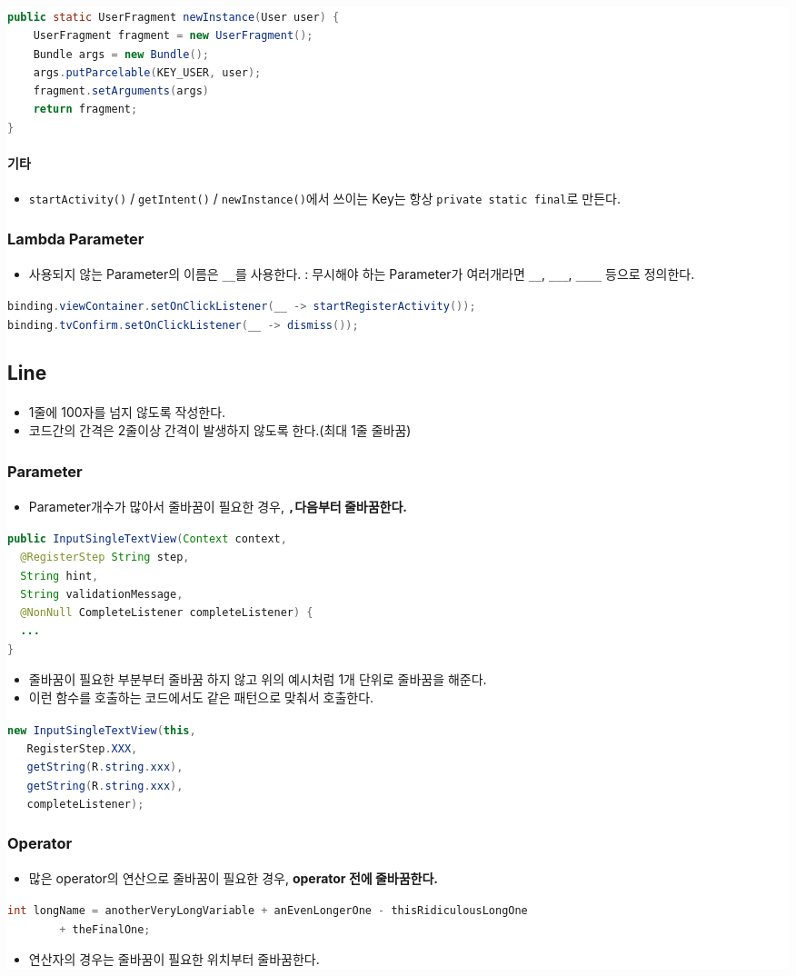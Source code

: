 ```java
public static UserFragment newInstance(User user) {
	UserFragment fragment = new UserFragment();
	Bundle args = new Bundle();
	args.putParcelable(KEY_USER, user);
	fragment.setArguments(args)
	return fragment;
}
```
#### 기타
- `startActivity()` / `getIntent()` / `newInstance()`에서 쓰이는 Key는 항상 `private static final`로 만든다.

### Lambda Parameter
- 사용되지 않는 Parameter의 이름은 `__`를 사용한다.
: 무시해야 하는 Parameter가 여러개라면 `__`, `___`, `____` 등으로 정의한다.
```java
binding.viewContainer.setOnClickListener(__ -> startRegisterActivity());
binding.tvConfirm.setOnClickListener(__ -> dismiss());
```

## Line
- 1줄에 100자를 넘지 않도록 작성한다.
- 코드간의 간격은 2줄이상 간격이 발생하지 않도록 한다.(최대 1줄 줄바꿈)

### Parameter
- Parameter개수가 많아서 줄바꿈이 필요한 경우, **`,`다음부터 줄바꿈한다.**
```java
public InputSingleTextView(Context context,  
  @RegisterStep String step,  
  String hint,  
  String validationMessage,  
  @NonNull CompleteListener completeListener) {  
  ...
}
```
- 줄바꿈이 필요한 부분부터 줄바꿈 하지 않고 위의 예시처럼 1개 단위로 줄바꿈을 해준다.
- 이런 함수를 호출하는 코드에서도 같은 패턴으로 맞춰서 호출한다.
```java
new InputSingleTextView(this,
   RegisterStep.XXX,
   getString(R.string.xxx),
   getString(R.string.xxx),
   completeListener);
```


### Operator
- 많은 operator의 연산으로 줄바꿈이 필요한 경우, **operator 전에 줄바꿈한다.**
```java
int longName = anotherVeryLongVariable + anEvenLongerOne - thisRidiculousLongOne
        + theFinalOne;
```
- 연산자의 경우는 줄바꿈이 필요한 위치부터 줄바꿈한다.
